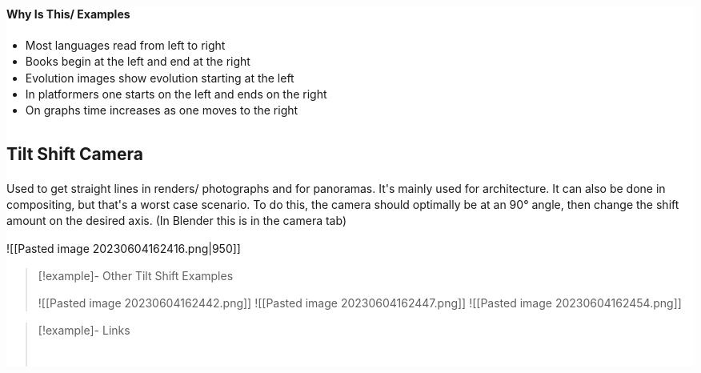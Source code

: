 #### Why Is This/ Examples
- Most languages read from left to right
- Books begin at the left and end at the right
- Evolution images show evolution starting at the left
- In platformers one starts on the left and ends on the right
- On graphs time increases as one moves to the right


## Tilt Shift Camera
Used to get straight lines in renders/ photographs and for panoramas. It's mainly used for architecture. It can also be done in compositing, but that's a worst case scenario. To do this, the camera should optimally be at an 90° angle, then change the shift amount on the desired axis. (In Blender this is in the camera tab)


![[Pasted image 20230604162416.png|950]]

>[!example]- Other Tilt Shift Examples
>
>![[Pasted image 20230604162442.png]]
>![[Pasted image 20230604162447.png]]
>![[Pasted image 20230604162454.png]]

>[!example]- Links
>
><br>
><div style="text-align: center;">
><iframe width="560" height="315" src="https://www.youtube-nocookie.com/embed/OeAXYgMwbyw?start=8" title="YouTube video player" frameborder="0" allow="accelerometer; autoplay; clipboard-write; encrypted-media; gyroscope; picture-in-picture; web-share" allowfullscreen></iframe>
><iframe width="560" height="315" src="https://www.youtube-nocookie.com/embed/gvV5sINKnT8?start=24" title="YouTube video player" frameborder="0" allow="accelerometer; autoplay; clipboard-write; encrypted-media; gyroscope; picture-in-picture; web-share" allowfullscreen></iframe>
></div>